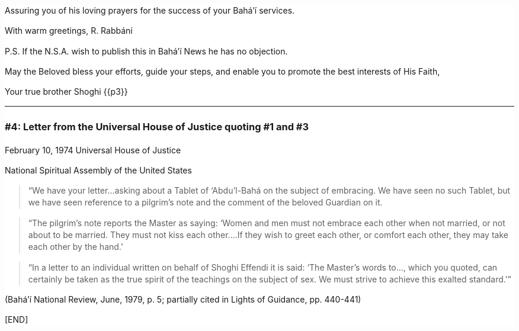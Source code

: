 Assuring you of his loving prayers for the success of your Bahá’í services.   

With warm greetings,
 R. Rabbání   

P.S. If the N.S.A. wish to publish this in Bahá’í News he has no objection.   

May the Beloved bless your efforts, guide your steps, and enable you to promote the best interests of His Faith,   

Your true brother
 Shoghi {{p3}}  

------

###  #4: Letter from the Universal House of Justice quoting #1 and #3 

February 10, 1974
Universal House of Justice   

National Spiritual Assembly of the United States   

>  “We have your letter...asking about a Tablet of ‘Abdu’l-Bahá on the subject of embracing. We have seen no such Tablet, but we have seen reference to a pilgrim’s note and the comment of the beloved Guardian on it. 

>  “The pilgrim’s note reports the Master as saying: ‘Women and men must not embrace each other when not married, or not about to be married. They must not kiss each other....If they wish to greet each other, or comfort each other, they may take each other by the hand.’ 

>  “In a letter to an individual written on behalf of Shoghi Effendi it is said: ‘The Master’s words to..., which you quoted, can certainly be taken as the true spirit of the teachings on the subject of sex. We must strive to achieve this exalted standard.’” 

(Bahá’í National Review, June, 1979, p. 5; partially cited in Lights of Guidance, pp. 440-441)

[END]